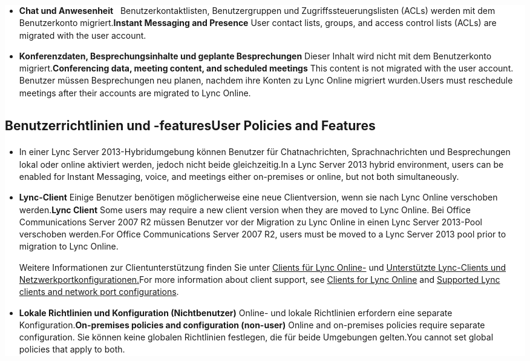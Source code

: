   - <span data-ttu-id="efa1e-230">**Chat und Anwesenheit**   Benutzerkontaktlisten, Benutzergruppen und Zugriffssteuerungslisten (ACLs) werden mit dem Benutzerkonto migriert.</span><span class="sxs-lookup"><span data-stu-id="efa1e-230">**Instant Messaging and Presence**   User contact lists, groups, and access control lists (ACLs) are migrated with the user account.</span></span>

  - <span data-ttu-id="efa1e-231">**Konferenzdaten, Besprechungsinhalte und geplante Besprechungen**   Dieser Inhalt wird nicht mit dem Benutzerkonto migriert.</span><span class="sxs-lookup"><span data-stu-id="efa1e-231">**Conferencing data, meeting content, and scheduled meetings**   This content is not migrated with the user account.</span></span> <span data-ttu-id="efa1e-232">Benutzer müssen Besprechungen neu planen, nachdem ihre Konten zu Lync Online migriert wurden.</span><span class="sxs-lookup"><span data-stu-id="efa1e-232">Users must reschedule meetings after their accounts are migrated to Lync Online.</span></span>

</div>

<div>

## <a name="user-policies-and-features"></a><span data-ttu-id="efa1e-233">Benutzerrichtlinien und -features</span><span class="sxs-lookup"><span data-stu-id="efa1e-233">User Policies and Features</span></span>

  - <span data-ttu-id="efa1e-234">In einer Lync Server 2013-Hybridumgebung können Benutzer für Chatnachrichten, Sprachnachrichten und Besprechungen lokal oder online aktiviert werden, jedoch nicht beide gleichzeitig.</span><span class="sxs-lookup"><span data-stu-id="efa1e-234">In a Lync Server 2013 hybrid environment, users can be enabled for Instant Messaging, voice, and meetings either on-premises or online, but not both simultaneously.</span></span>

  - <span data-ttu-id="efa1e-235">**Lync-Client**    Einige Benutzer benötigen möglicherweise eine neue Clientversion, wenn sie nach Lync Online verschoben werden.</span><span class="sxs-lookup"><span data-stu-id="efa1e-235">**Lync Client**    Some users may require a new client version when they are moved to Lync Online.</span></span> <span data-ttu-id="efa1e-236">Bei Office Communications Server 2007 R2 müssen Benutzer vor der Migration zu Lync Online in einen Lync Server 2013-Pool verschoben werden.</span><span class="sxs-lookup"><span data-stu-id="efa1e-236">For Office Communications Server 2007 R2, users must be moved to a Lync Server 2013 pool prior to migration to Lync Online.</span></span>
    
    <span data-ttu-id="efa1e-237">Weitere Informationen zur Clientunterstützung finden Sie unter [Clients für Lync Online-](https://go.microsoft.com/fwlink/p/?linkid=281902) und [Unterstützte Lync-Clients und Netzwerkportkonfigurationen.](https://go.microsoft.com/fwlink/p/?linkid=281901)</span><span class="sxs-lookup"><span data-stu-id="efa1e-237">For more information about client support, see [Clients for Lync Online](https://go.microsoft.com/fwlink/p/?linkid=281902) and [Supported Lync clients and network port configurations](https://go.microsoft.com/fwlink/p/?linkid=281901).</span></span>

  - <span data-ttu-id="efa1e-238">**Lokale Richtlinien und Konfiguration (Nichtbenutzer)**   Online- und lokale Richtlinien erfordern eine separate Konfiguration.</span><span class="sxs-lookup"><span data-stu-id="efa1e-238">**On-premises policies and configuration (non-user)**   Online and on-premises policies require separate configuration.</span></span> <span data-ttu-id="efa1e-239">Sie können keine globalen Richtlinien festlegen, die für beide Umgebungen gelten.</span><span class="sxs-lookup"><span data-stu-id="efa1e-239">You cannot set global policies that apply to both.</span></span>

<span data-ttu-id="efa1e-240"></div>

</div>

